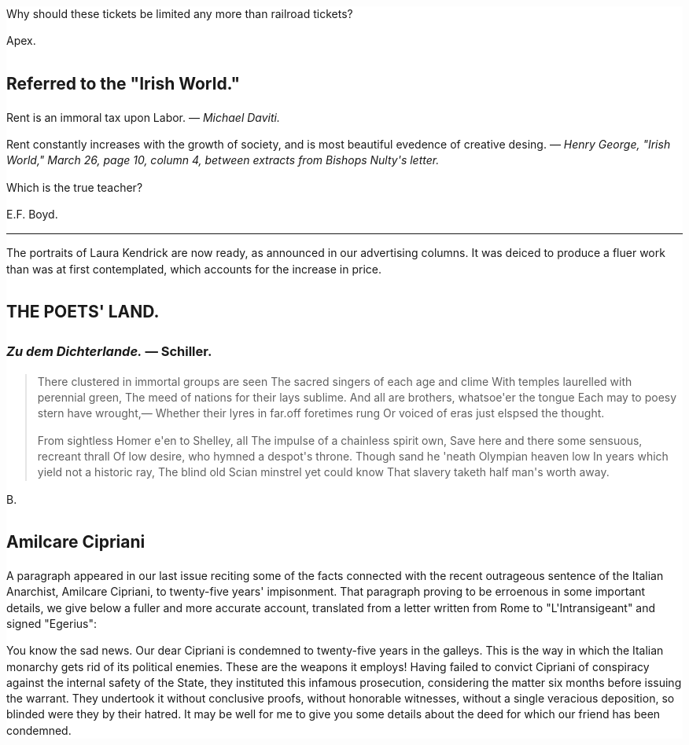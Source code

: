Why should these tickets be limited any more than railroad tickets?

Apex.

## Referred to the "Irish World."

Rent is an immoral tax upon Labor. — *Michael Daviti.*

Rent constantly increases with the growth of society, and is most beautiful evedence of creative desing. — *Henry George, "Irish World," March 26, page 10, column 4, between extracts from Bishops Nulty's letter.*

Which is the true teacher?

E.F. Boyd.

* * *

The portraits of Laura Kendrick are now ready, as announced in our advertising columns. It was deiced to produce a fluer work than was at first contemplated, which accounts for the increase in price.

## THE POETS' LAND.

### *Zu dem Dichterlande.* — Schiller.

> There clustered in immortal groups are seen
> The sacred singers of each age and clime
> With temples laurelled with perennial green,
> The meed of nations for their lays sublime.
> And all are brothers, whatsoe'er the tongue
> Each may to poesy stern have wrought,—
> Whether their lyres in far.off foretimes rung
> Or voiced of eras just elspsed the thought.
>
> From sightless Homer e'en to Shelley, all
> The impulse of a chainless spirit own,
> Save here and there some sensuous, recreant thrall
> Of low desire, who hymned a despot's throne.
> Though sand he 'neath Olympian heaven low
> In years which yield not a historic ray,
> The blind old Scian minstrel yet could know
> That slavery taketh half man's worth away.

B.

## Amilcare Cipriani

A paragraph appeared in our last issue reciting some of the facts connected with the recent outrageous sentence of the Italian Anarchist, Amilcare Cipriani, to twenty-five years' impisonment. That paragraph proving to be erroenous in some important details, we give below a fuller and more accurate account, translated from a letter written from Rome to "L'Intransigeant" and signed "Egerius":

You know the sad news. Our dear Cipriani is condemned to twenty-five years in the galleys. This is the way in which the Italian monarchy gets rid of its political enemies. These are the weapons it employs! Having failed to convict Cipriani of conspiracy against the internal safety of the State, they instituted this infamous prosecution, considering the matter six months before issuing the warrant. They undertook it without conclusive proofs, without honorable witnesses, without a single veracious deposition, so blinded were they by their hatred. It may be well for me to give you some details about the deed for which our friend has been condemned.
